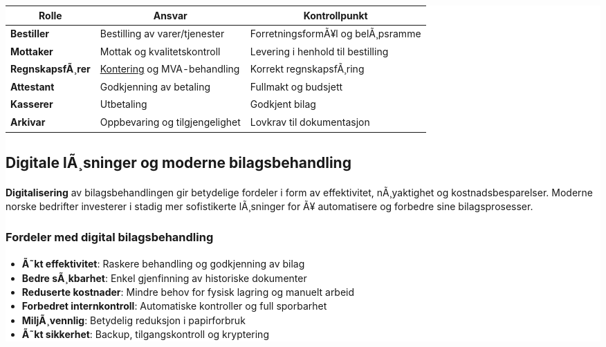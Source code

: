 | **Rolle** | **Ansvar** | **Kontrollpunkt** |
|-----------|------------|-----------------|
| **Bestiller** | Bestilling av varer/tjenester | ForretningsformÃ¥l og belÃ¸psramme |
| **Mottaker** | Mottak og kvalitetskontroll | Levering i henhold til bestilling |
| **RegnskapsfÃ¸rer** | [Kontering](/blogs/regnskap/hva-er-kontering "Hva er Kontering?") og MVA-behandling | Korrekt regnskapsfÃ¸ring |
| **Attestant** | Godkjenning av betaling | Fullmakt og budsjett |
| **Kasserer** | Utbetaling | Godkjent bilag |
| **Arkivar** | Oppbevaring og tilgjengelighet | Lovkrav til dokumentasjon |

## Digitale lÃ¸sninger og moderne bilagsbehandling

**Digitalisering** av bilagsbehandlingen gir betydelige fordeler i form av effektivitet, nÃ¸yaktighet og kostnadsbesparelser. Moderne norske bedrifter investerer i stadig mer sofistikerte lÃ¸sninger for Ã¥ automatisere og forbedre sine bilagsprosesser.

### Fordeler med digital bilagsbehandling

* **Ã˜kt effektivitet**: Raskere behandling og godkjenning av bilag
* **Bedre sÃ¸kbarhet**: Enkel gjenfinning av historiske dokumenter
* **Reduserte kostnader**: Mindre behov for fysisk lagring og manuelt arbeid
* **Forbedret internkontroll**: Automatiske kontroller og full sporbarhet
* **MiljÃ¸vennlig**: Betydelig reduksjon i papirforbruk
* **Ã˜kt sikkerhet**: Backup, tilgangskontroll og kryptering
